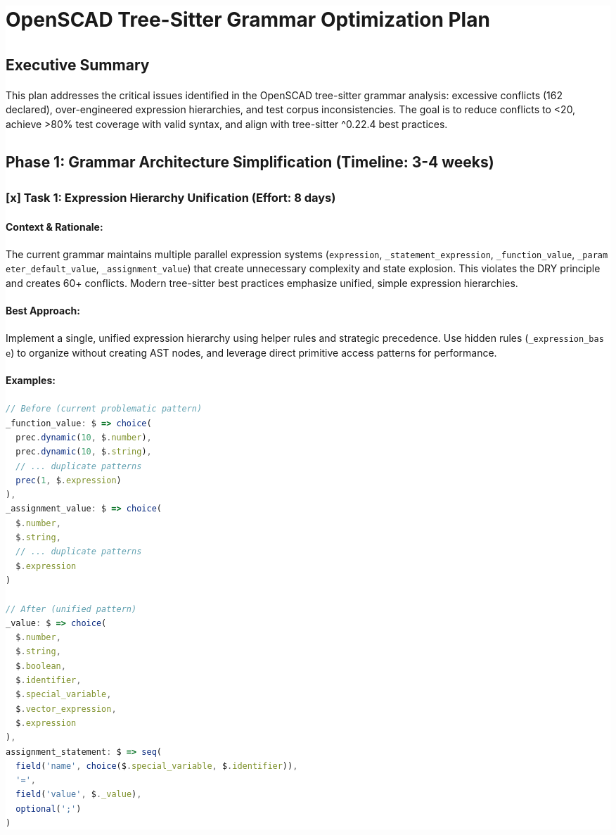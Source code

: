# OpenSCAD Tree-Sitter Grammar Optimization Plan

## Executive Summary

This plan addresses the critical issues identified in the OpenSCAD tree-sitter grammar analysis: excessive conflicts (162 declared), over-engineered expression hierarchies, and test corpus inconsistencies. The goal is to reduce conflicts to <20, achieve >80% test coverage with valid syntax, and align with tree-sitter ^0.22.4 best practices.

## Phase 1: Grammar Architecture Simplification (Timeline: 3-4 weeks)

### [x] Task 1: Expression Hierarchy Unification (Effort: 8 days)

#### Context & Rationale:
The current grammar maintains multiple parallel expression systems (`expression`, `_statement_expression`, `_function_value`, `_parameter_default_value`, `_assignment_value`) that create unnecessary complexity and state explosion. This violates the DRY principle and creates 60+ conflicts. Modern tree-sitter best practices emphasize unified, simple expression hierarchies.

#### Best Approach:
Implement a single, unified expression hierarchy using helper rules and strategic precedence. Use hidden rules (`_expression_base`) to organize without creating AST nodes, and leverage direct primitive access patterns for performance.

#### Examples:
```javascript
// Before (current problematic pattern)
_function_value: $ => choice(
  prec.dynamic(10, $.number),
  prec.dynamic(10, $.string),
  // ... duplicate patterns
  prec(1, $.expression)
),
_assignment_value: $ => choice(
  $.number,
  $.string,
  // ... duplicate patterns
  $.expression
)

// After (unified pattern)
_value: $ => choice(
  $.number,
  $.string,
  $.boolean,
  $.identifier,
  $.special_variable,
  $.vector_expression,
  $.expression
),
assignment_statement: $ => seq(
  field('name', choice($.special_variable, $.identifier)),
  '=',
  field('value', $._value),
  optional(';')
)
```
